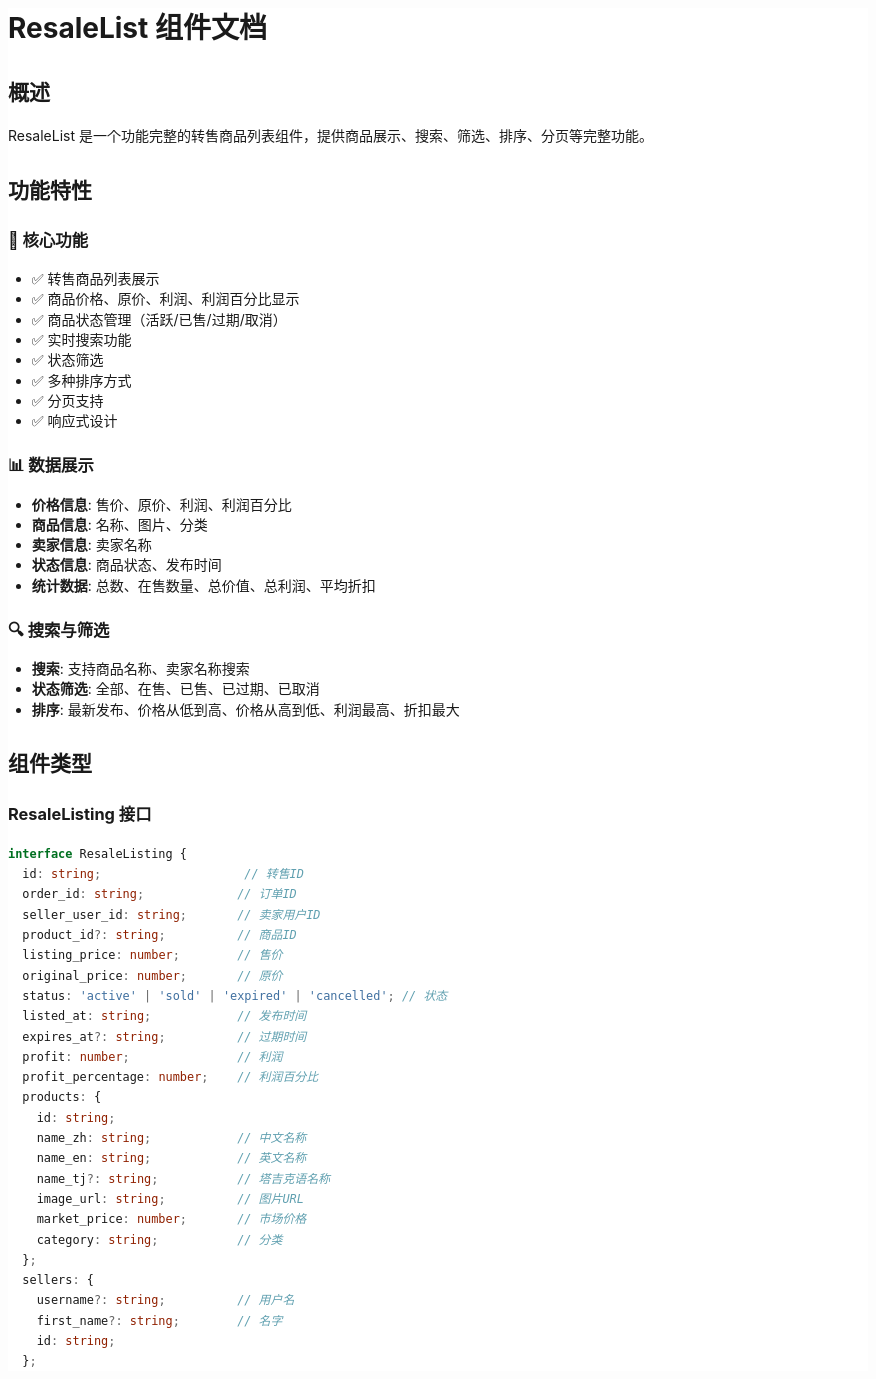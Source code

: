 # ResaleList 组件文档

## 概述

ResaleList 是一个功能完整的转售商品列表组件，提供商品展示、搜索、筛选、排序、分页等完整功能。

## 功能特性

### 🎯 核心功能
- ✅ 转售商品列表展示
- ✅ 商品价格、原价、利润、利润百分比显示
- ✅ 商品状态管理（活跃/已售/过期/取消）
- ✅ 实时搜索功能
- ✅ 状态筛选
- ✅ 多种排序方式
- ✅ 分页支持
- ✅ 响应式设计

### 📊 数据展示
- **价格信息**: 售价、原价、利润、利润百分比
- **商品信息**: 名称、图片、分类
- **卖家信息**: 卖家名称
- **状态信息**: 商品状态、发布时间
- **统计数据**: 总数、在售数量、总价值、总利润、平均折扣

### 🔍 搜索与筛选
- **搜索**: 支持商品名称、卖家名称搜索
- **状态筛选**: 全部、在售、已售、已过期、已取消
- **排序**: 最新发布、价格从低到高、价格从高到低、利润最高、折扣最大

## 组件类型

### ResaleListing 接口
```typescript
interface ResaleListing {
  id: string;                    // 转售ID
  order_id: string;             // 订单ID
  seller_user_id: string;       // 卖家用户ID
  product_id?: string;          // 商品ID
  listing_price: number;        // 售价
  original_price: number;       // 原价
  status: 'active' | 'sold' | 'expired' | 'cancelled'; // 状态
  listed_at: string;            // 发布时间
  expires_at?: string;          // 过期时间
  profit: number;               // 利润
  profit_percentage: number;    // 利润百分比
  products: {
    id: string;
    name_zh: string;            // 中文名称
    name_en: string;            // 英文名称
    name_tj?: string;           // 塔吉克语名称
    image_url: string;          // 图片URL
    market_price: number;       // 市场价格
    category: string;           // 分类
  };
  sellers: {
    username?: string;          // 用户名
    first_name?: string;        // 名字
    id: string;
  };
```